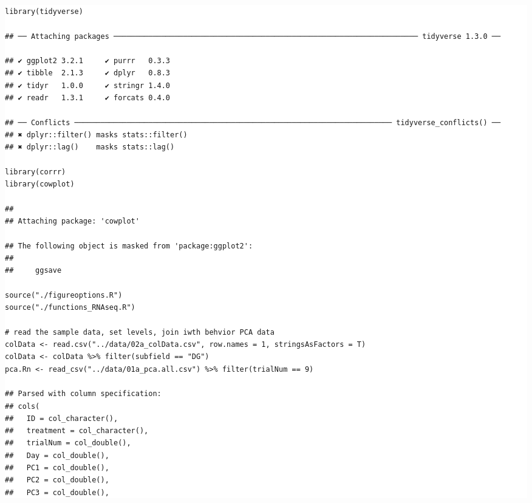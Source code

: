     library(tidyverse)

    ## ── Attaching packages ────────────────────────────────────────────────────────────────────── tidyverse 1.3.0 ──

    ## ✔ ggplot2 3.2.1     ✔ purrr   0.3.3
    ## ✔ tibble  2.1.3     ✔ dplyr   0.8.3
    ## ✔ tidyr   1.0.0     ✔ stringr 1.4.0
    ## ✔ readr   1.3.1     ✔ forcats 0.4.0

    ## ── Conflicts ───────────────────────────────────────────────────────────────────────── tidyverse_conflicts() ──
    ## ✖ dplyr::filter() masks stats::filter()
    ## ✖ dplyr::lag()    masks stats::lag()

    library(corrr)
    library(cowplot)

    ## 
    ## Attaching package: 'cowplot'

    ## The following object is masked from 'package:ggplot2':
    ## 
    ##     ggsave

    source("./figureoptions.R")
    source("./functions_RNAseq.R")

    # read the sample data, set levels, join iwth behvior PCA data
    colData <- read.csv("../data/02a_colData.csv", row.names = 1, stringsAsFactors = T)
    colData <- colData %>% filter(subfield == "DG")
    pca.Rn <- read_csv("../data/01a_pca.all.csv") %>% filter(trialNum == 9)

    ## Parsed with column specification:
    ## cols(
    ##   ID = col_character(),
    ##   treatment = col_character(),
    ##   trialNum = col_double(),
    ##   Day = col_double(),
    ##   PC1 = col_double(),
    ##   PC2 = col_double(),
    ##   PC3 = col_double(),